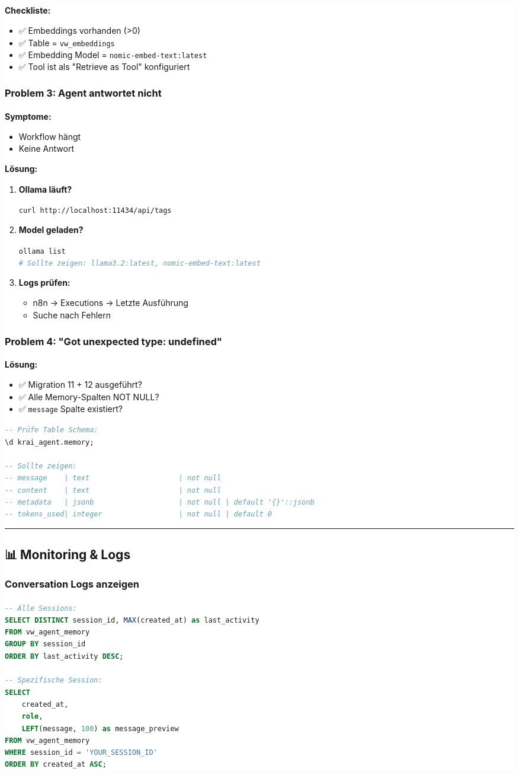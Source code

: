 **Checkliste:**
- ✅ Embeddings vorhanden (>0)
- ✅ Table = `vw_embeddings`
- ✅ Embedding Model = `nomic-embed-text:latest`
- ✅ Tool ist als "Retrieve as Tool" konfiguriert

### Problem 3: Agent antwortet nicht

**Symptome:**
- Workflow hängt
- Keine Antwort

**Lösung:**
1. **Ollama läuft?**
   ```bash
   curl http://localhost:11434/api/tags
   ```

2. **Model geladen?**
   ```bash
   ollama list
   # Sollte zeigen: llama3.2:latest, nomic-embed-text:latest
   ```

3. **Logs prüfen:**
   - n8n → Executions → Letzte Ausführung
   - Suche nach Fehlern

### Problem 4: "Got unexpected type: undefined"

**Lösung:**
- ✅ Migration 11 + 12 ausgeführt?
- ✅ Alle Memory-Spalten NOT NULL?
- ✅ `message` Spalte existiert?

```sql
-- Prüfe Table Schema:
\d krai_agent.memory;

-- Sollte zeigen:
-- message    | text                     | not null
-- content    | text                     | not null
-- metadata   | jsonb                    | not null | default '{}'::jsonb
-- tokens_used| integer                  | not null | default 0
```

---

## 📊 Monitoring & Logs

### Conversation Logs anzeigen

```sql
-- Alle Sessions:
SELECT DISTINCT session_id, MAX(created_at) as last_activity
FROM vw_agent_memory
GROUP BY session_id
ORDER BY last_activity DESC;

-- Spezifische Session:
SELECT 
    created_at,
    role,
    LEFT(message, 100) as message_preview
FROM vw_agent_memory
WHERE session_id = 'YOUR_SESSION_ID'
ORDER BY created_at ASC;
```